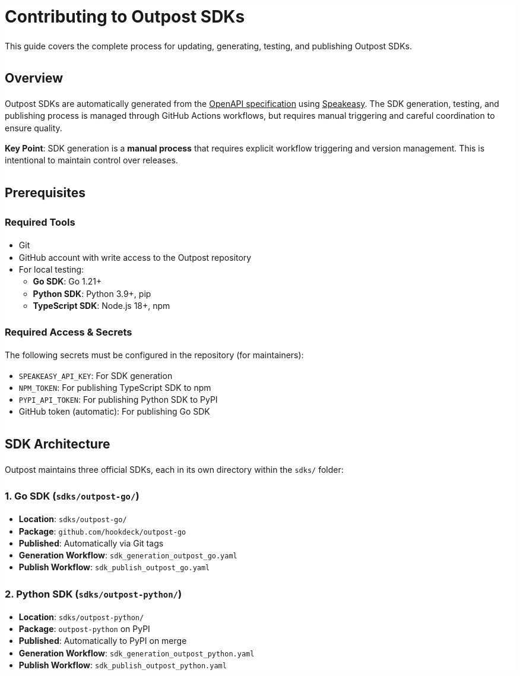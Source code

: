 # Contributing to Outpost SDKs

This guide covers the complete process for updating, generating, testing, and publishing Outpost SDKs.

## Overview

Outpost SDKs are automatically generated from the [OpenAPI specification](../docs/apis/openapi.yaml) using [Speakeasy](https://www.speakeasyapi.dev/). The SDK generation, testing, and publishing process is managed through GitHub Actions workflows, but requires manual triggering and careful coordination to ensure quality.

**Key Point**: SDK generation is a **manual process** that requires explicit workflow triggering and version management. This is intentional to maintain control over releases.

## Prerequisites

### Required Tools
- Git
- GitHub account with write access to the Outpost repository
- For local testing:
  - **Go SDK**: Go 1.21+
  - **Python SDK**: Python 3.9+, pip
  - **TypeScript SDK**: Node.js 18+, npm

### Required Access & Secrets
The following secrets must be configured in the repository (for maintainers):
- `SPEAKEASY_API_KEY`: For SDK generation
- `NPM_TOKEN`: For publishing TypeScript SDK to npm
- `PYPI_API_TOKEN`: For publishing Python SDK to PyPI
- GitHub token (automatic): For publishing Go SDK

## SDK Architecture

Outpost maintains three official SDKs, each in its own directory within the `sdks/` folder:

### 1. Go SDK (`sdks/outpost-go/`)
- **Location**: `sdks/outpost-go/`
- **Package**: `github.com/hookdeck/outpost-go`
- **Published**: Automatically via Git tags
- **Generation Workflow**: `sdk_generation_outpost_go.yaml`
- **Publish Workflow**: `sdk_publish_outpost_go.yaml`

### 2. Python SDK (`sdks/outpost-python/`)
- **Location**: `sdks/outpost-python/`
- **Package**: `outpost-python` on PyPI
- **Published**: Automatically to PyPI on merge
- **Generation Workflow**: `sdk_generation_outpost_python.yaml`
- **Publish Workflow**: `sdk_publish_outpost_python.yaml`
